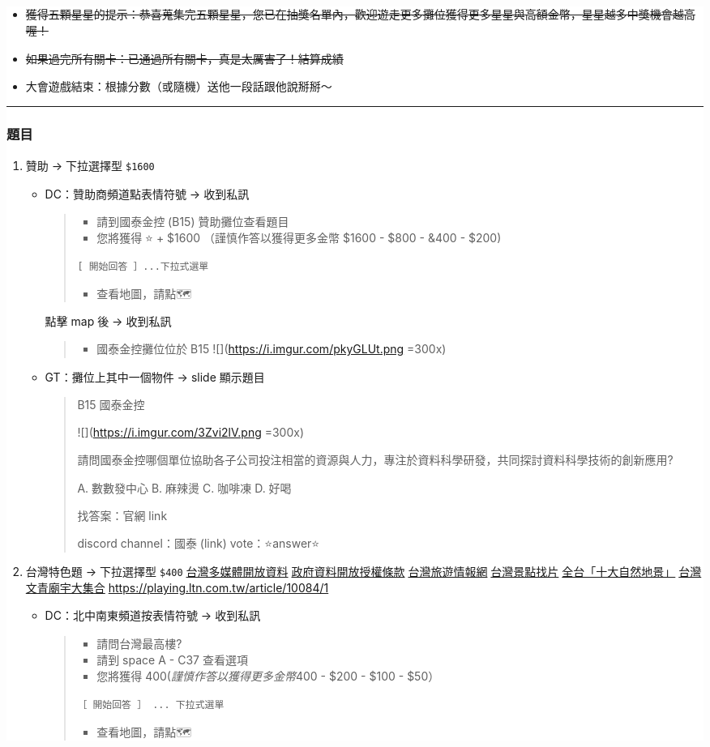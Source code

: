 - ~~獲得五顆星星的提示：恭喜蒐集完五顆星星，您已在抽獎名單內，歡迎遊走更多攤位獲得更多星星與高額金幣，星星越多中獎機會越高喔！~~

- ~~如果過完所有關卡：已通過所有關卡，真是太厲害了！結算成績~~

- 大會遊戲結束：根據分數（或隨機）送他一段話跟他說掰掰～

---

### 題目
1. 贊助 -> 下拉選擇型 `$1600`
    - DC：贊助商頻道點表情符號 -> 收到私訊
        > - 請到國泰金控 (B15) 贊助攤位查看題目
        > - 您將獲得 ⭐️ + $1600 （謹慎作答以獲得更多金幣 $1600 - $800 - &400 - $200)
        > ```
        > [ 開始回答 ］...下拉式選單
        > ```
        > - 查看地圖，請點🗺︎

        點擊 map 後 -> 收到私訊
        > - 國泰金控攤位位於 B15
        > ![](https://i.imgur.com/pkyGLUt.png =300x)



    - GT：攤位上其中一個物件 -> slide 顯示題目
    
        > B15 國泰金控
        > 
        > ![](https://i.imgur.com/3Zvi2lV.png =300x)
        > 
        > 請問國泰金控哪個單位協助各子公司投注相當的資源與人力，專注於資料科學研發，共同探討資料科學技術的創新應用?
        > 
        > A. 數數發中心
        > B. 麻辣燙
        > C. 咖啡凍
        > D. 好喝
        >
        > 找答案：官網 link
        > 
        > discord channel：國泰 (link)
        > vote：⭐answer⭐

2. 台灣特色題 -> 下拉選擇型 `$400`
    [台灣多媒體開放資料](https://media.taiwan.net.tw/)
    [政府資料開放授權條款](https://data.gov.tw/license)
    [台灣旅遊情報網](https://www.taiwan.net.tw/)
    [台灣景點找片](http://www.blue-design.url.tw/download-pic.htm)
    [全台「十大自然地景」](https://udn.com/news/story/120665/4490978)
    [台灣文青廟宇大集合](https://https://imreadygo.com/61516/?utm_source=udn&utm_medium=&utm_campaign=61516_20200414)
    https://playing.ltn.com.tw/article/10084/1
    - DC：北中南東頻道按表情符號 -> 收到私訊
        > - 請問台灣最高樓?
        > - 請到 space A - C37 查看選項
        > - 您將獲得 $400 (謹慎作答以獲得更多金幣$400 - $200 - $100 - $50）
        > ```
        > ［ 開始回答 ］ ... 下拉式選單
        > ```
        > - 查看地圖，請點🗺︎
